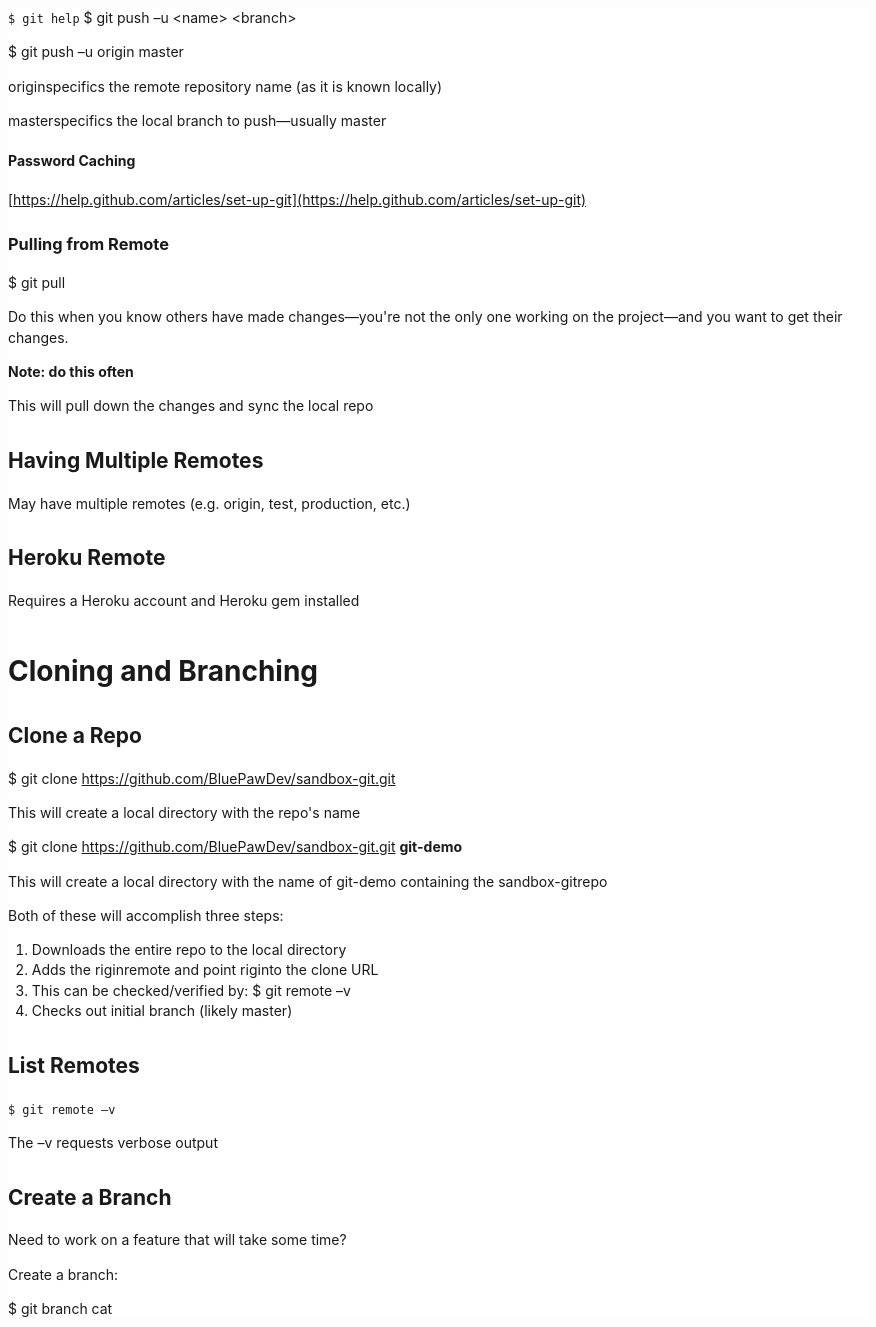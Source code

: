 ```$ git help```
$ git push –u &lt;name&gt; &lt;branch&gt;

$ git push –u origin master

originspecifics the remote repository name (as it is known locally)

masterspecifics the local branch to push—usually master

#### Password Caching

[https://help.github.com/articles/set-up-git](https://help.github.com/articles/set-up-git)

### Pulling from Remote

$ git pull

Do this when you know others have made changes—you&#39;re not the only one working on the project—and you want to get their changes.

**Note: do this often**

This will pull down the changes and sync the local repo

## Having Multiple Remotes

May have multiple remotes (e.g. origin, test, production, etc.)

## Heroku Remote

Requires a Heroku account and Heroku gem installed

# Cloning and Branching

## Clone a Repo

$ git clone https://github.com/BluePawDev/sandbox-git.git

This will create a local directory with the repo&#39;s name

$ git clone https://github.com/BluePawDev/sandbox-git.git **git-demo**

This will create a local directory with the name of git-demo containing the sandbox-gitrepo

Both of these will accomplish three steps:

1. Downloads the entire repo to the local directory
2. Adds the riginremote and point riginto the clone URL
  1. This can be checked/verified by: $ git remote –v
3. Checks out initial branch (likely master)

## List Remotes

```$ git remote –v```

The –v requests verbose output

## Create a Branch

Need to work on a feature that will take some time?

Create a branch:

$ git branch cat
```